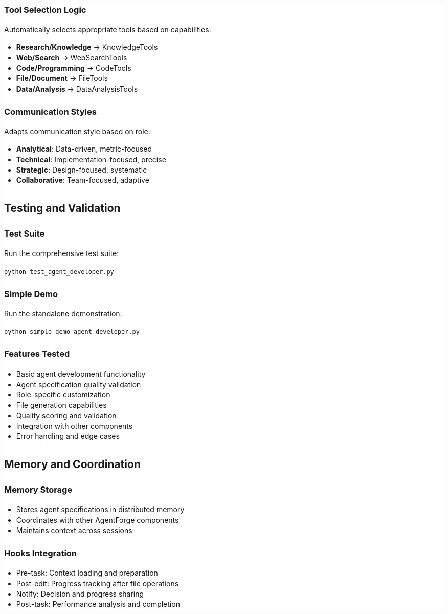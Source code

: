 ### Tool Selection Logic
Automatically selects appropriate tools based on capabilities:
- **Research/Knowledge** → KnowledgeTools
- **Web/Search** → WebSearchTools  
- **Code/Programming** → CodeTools
- **File/Document** → FileTools
- **Data/Analysis** → DataAnalysisTools

### Communication Styles
Adapts communication style based on role:
- **Analytical**: Data-driven, metric-focused
- **Technical**: Implementation-focused, precise
- **Strategic**: Design-focused, systematic
- **Collaborative**: Team-focused, adaptive

## Testing and Validation

### Test Suite
Run the comprehensive test suite:

```bash
python test_agent_developer.py
```

### Simple Demo
Run the standalone demonstration:

```bash
python simple_demo_agent_developer.py
```

### Features Tested
- Basic agent development functionality
- Agent specification quality validation  
- Role-specific customization
- File generation capabilities
- Quality scoring and validation
- Integration with other components
- Error handling and edge cases

## Memory and Coordination

### Memory Storage
- Stores agent specifications in distributed memory
- Coordinates with other AgentForge components
- Maintains context across sessions

### Hooks Integration
- Pre-task: Context loading and preparation
- Post-edit: Progress tracking after file operations  
- Notify: Decision and progress sharing
- Post-task: Performance analysis and completion
